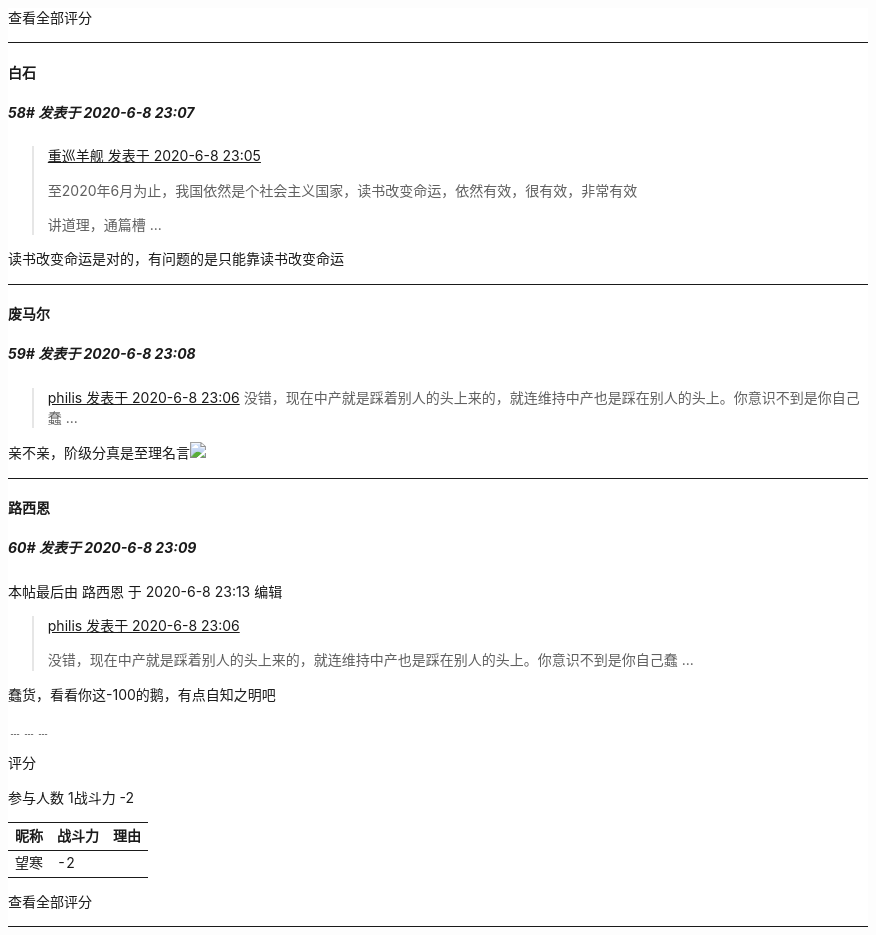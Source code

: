 查看全部评分


-----

####  白石  
##### 58#       发表于 2020-6-8 23:07


<blockquote><a href="httphttps://bbs.saraba1st.com/2b/forum.php?mod=redirect&amp;goto=findpost&amp;pid=47727214&amp;ptid=1940459" target="_blank">重巡羊舰 发表于 2020-6-8 23:05</a>

至2020年6月为止，我国依然是个社会主义国家，读书改变命运，依然有效，很有效，非常有效

讲道理，通篇槽 ...</blockquote>
读书改变命运是对的，有问题的是只能靠读书改变命运


-----

####  废马尔  
##### 59#       发表于 2020-6-8 23:08


<blockquote><a href="httphttps://bbs.saraba1st.com/2b/forum.php?mod=redirect&amp;goto=findpost&amp;pid=47727228&amp;ptid=1940459" target="_blank">philis 发表于 2020-6-8 23:06</a>
 没错，现在中产就是踩着别人的头上来的，就连维持中产也是踩在别人的头上。你意识不到是你自己蠢 ...</blockquote>
亲不亲，阶级分真是至理名言<img src="https://static.saraba1st.com/image/smiley/face2017/041.png" referrerpolicy="no-referrer">


-----

####  路西恩  
##### 60#       发表于 2020-6-8 23:09


 本帖最后由 路西恩 于 2020-6-8 23:13 编辑 
<blockquote><a href="httphttps://bbs.saraba1st.com/2b/forum.php?mod=redirect&amp;goto=findpost&amp;pid=47727228&amp;ptid=1940459" target="_blank">philis 发表于 2020-6-8 23:06</a>

没错，现在中产就是踩着别人的头上来的，就连维持中产也是踩在别人的头上。你意识不到是你自己蠢 ...</blockquote>
蠢货，看看你这-100的鹅，有点自知之明吧


﹍﹍﹍

评分


 参与人数 1战斗力 -2

|昵称|战斗力|理由|
|----|---|---|
| 望寒|-2||


查看全部评分


-----
